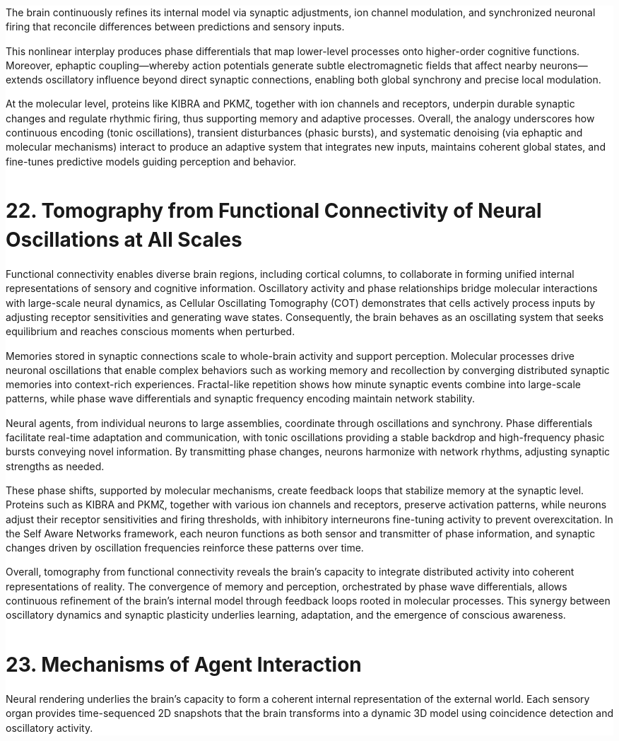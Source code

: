 The brain continuously refines its internal model via synaptic adjustments, ion channel modulation, and synchronized neuronal firing that reconcile differences between predictions and sensory inputs.

This nonlinear interplay produces phase differentials that map lower-level processes onto higher-order cognitive functions. Moreover, ephaptic coupling—whereby action potentials generate subtle electromagnetic fields that affect nearby neurons—extends oscillatory influence beyond direct synaptic connections, enabling both global synchrony and precise local modulation.

At the molecular level, proteins like KIBRA and PKMζ, together with ion channels and receptors, underpin durable synaptic changes and regulate rhythmic firing, thus supporting memory and adaptive processes. Overall, the analogy underscores how continuous encoding (tonic oscillations), transient disturbances (phasic bursts), and systematic denoising (via ephaptic and molecular mechanisms) interact to produce an adaptive system that integrates new inputs, maintains coherent global states, and fine-tunes predictive models guiding perception and behavior.

# 22. Tomography from Functional Connectivity of Neural Oscillations at All Scales
Functional connectivity enables diverse brain regions, including cortical columns, to collaborate in forming unified internal representations of sensory and cognitive information. Oscillatory activity and phase relationships bridge molecular interactions with large-scale neural dynamics, as Cellular Oscillating Tomography (COT) demonstrates that cells actively process inputs by adjusting receptor sensitivities and generating wave states. Consequently, the brain behaves as an oscillating system that seeks equilibrium and reaches conscious moments when perturbed.

Memories stored in synaptic connections scale to whole-brain activity and support perception. Molecular processes drive neuronal oscillations that enable complex behaviors such as working memory and recollection by converging distributed synaptic memories into context-rich experiences. Fractal-like repetition shows how minute synaptic events combine into large-scale patterns, while phase wave differentials and synaptic frequency encoding maintain network stability.

Neural agents, from individual neurons to large assemblies, coordinate through oscillations and synchrony. Phase differentials facilitate real-time adaptation and communication, with tonic oscillations providing a stable backdrop and high-frequency phasic bursts conveying novel information. By transmitting phase changes, neurons harmonize with network rhythms, adjusting synaptic strengths as needed.

These phase shifts, supported by molecular mechanisms, create feedback loops that stabilize memory at the synaptic level. Proteins such as KIBRA and PKMζ, together with various ion channels and receptors, preserve activation patterns, while neurons adjust their receptor sensitivities and firing thresholds, with inhibitory interneurons fine-tuning activity to prevent overexcitation. In the Self Aware Networks framework, each neuron functions as both sensor and transmitter of phase information, and synaptic changes driven by oscillation frequencies reinforce these patterns over time.

Overall, tomography from functional connectivity reveals the brain’s capacity to integrate distributed activity into coherent representations of reality. The convergence of memory and perception, orchestrated by phase wave differentials, allows continuous refinement of the brain’s internal model through feedback loops rooted in molecular processes. This synergy between oscillatory dynamics and synaptic plasticity underlies learning, adaptation, and the emergence of conscious awareness.

# 23. Mechanisms of Agent Interaction
Neural rendering underlies the brain’s capacity to form a coherent internal representation of the external world. Each sensory organ provides time-sequenced 2D snapshots that the brain transforms into a dynamic 3D model using coincidence detection and oscillatory activity.
